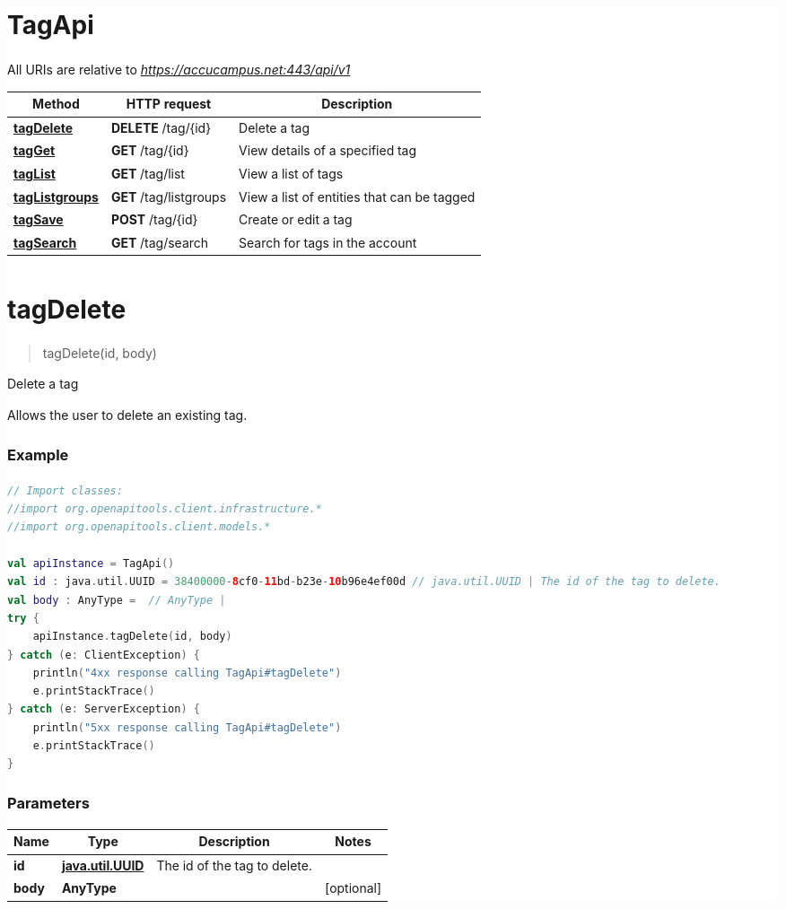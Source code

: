 # TagApi

All URIs are relative to *https://accucampus.net:443/api/v1*

Method | HTTP request | Description
------------- | ------------- | -------------
[**tagDelete**](TagApi.md#tagDelete) | **DELETE** /tag/{id} | Delete a tag
[**tagGet**](TagApi.md#tagGet) | **GET** /tag/{id} | View details of a specified tag
[**tagList**](TagApi.md#tagList) | **GET** /tag/list | View a list of tags
[**tagListgroups**](TagApi.md#tagListgroups) | **GET** /tag/listgroups | View a list of entities that can be tagged
[**tagSave**](TagApi.md#tagSave) | **POST** /tag/{id} | Create or edit a tag
[**tagSearch**](TagApi.md#tagSearch) | **GET** /tag/search | Search for tags in the account


<a name="tagDelete"></a>
# **tagDelete**
> tagDelete(id, body)

Delete a tag

Allows the user to delete an existing tag.

### Example
```kotlin
// Import classes:
//import org.openapitools.client.infrastructure.*
//import org.openapitools.client.models.*

val apiInstance = TagApi()
val id : java.util.UUID = 38400000-8cf0-11bd-b23e-10b96e4ef00d // java.util.UUID | The id of the tag to delete.
val body : AnyType =  // AnyType | 
try {
    apiInstance.tagDelete(id, body)
} catch (e: ClientException) {
    println("4xx response calling TagApi#tagDelete")
    e.printStackTrace()
} catch (e: ServerException) {
    println("5xx response calling TagApi#tagDelete")
    e.printStackTrace()
}
```

### Parameters

Name | Type | Description  | Notes
------------- | ------------- | ------------- | -------------
 **id** | [**java.util.UUID**](.md)| The id of the tag to delete. |
 **body** | **AnyType**|  | [optional]

